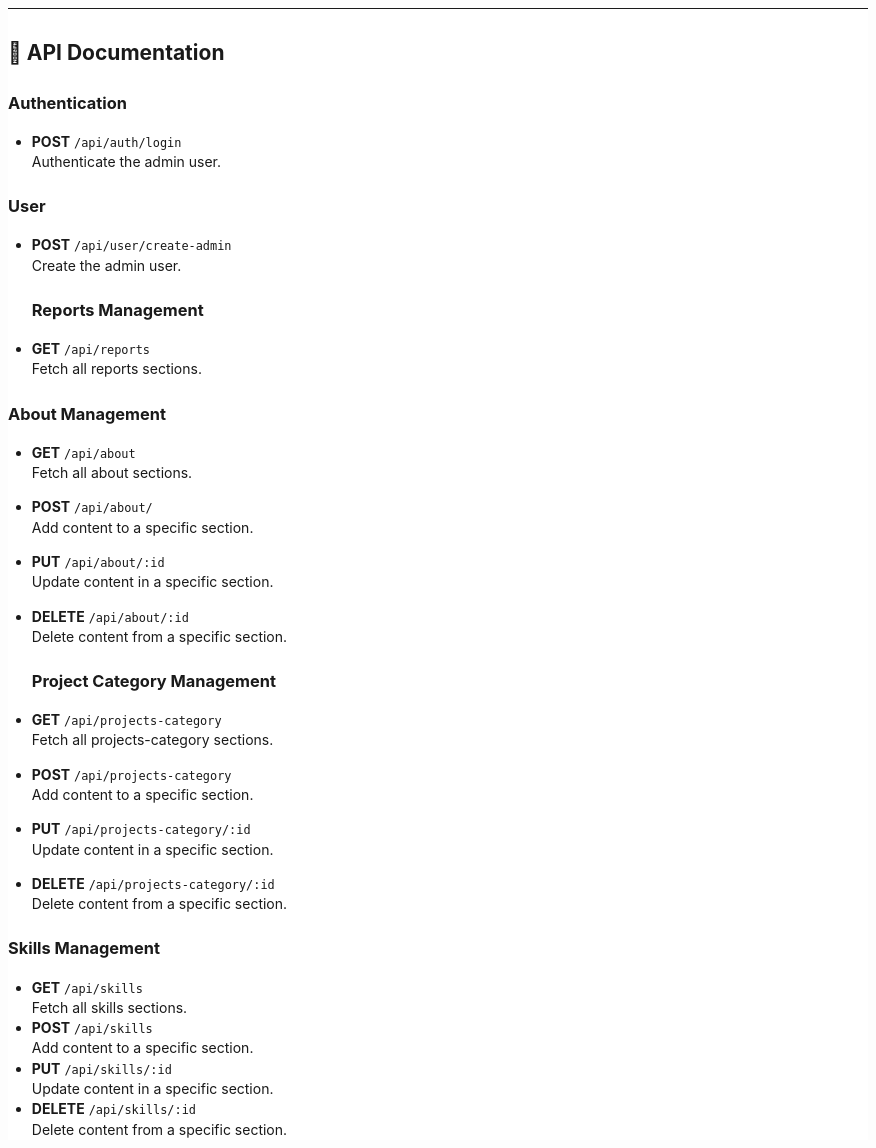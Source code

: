 
---

## 📖 API Documentation

### **Authentication**

- **POST** `/api/auth/login`  
  Authenticate the admin user.

### **User**

- **POST** `/api/user/create-admin`  
  Create the admin user.

  ### **Reports Management**

- **GET** `/api/reports`  
  Fetch all reports sections.

### **About Management**

- **GET** `/api/about`  
  Fetch all about sections.
- **POST** `/api/about/`  
  Add content to a specific section.
- **PUT** `/api/about/:id`  
  Update content in a specific section.
- **DELETE** `/api/about/:id`  
  Delete content from a specific section.

  ### **Project Category Management**

- **GET** `/api/projects-category`  
  Fetch all projects-category sections.
- **POST** `/api/projects-category`  
  Add content to a specific section.
- **PUT** `/api/projects-category/:id`  
  Update content in a specific section.
- **DELETE** `/api/projects-category/:id`  
  Delete content from a specific section.

### **Skills Management**

- **GET** `/api/skills`  
  Fetch all skills sections.
- **POST** `/api/skills`  
  Add content to a specific section.
- **PUT** `/api/skills/:id`  
  Update content in a specific section.
- **DELETE** `/api/skills/:id`  
  Delete content from a specific section.
